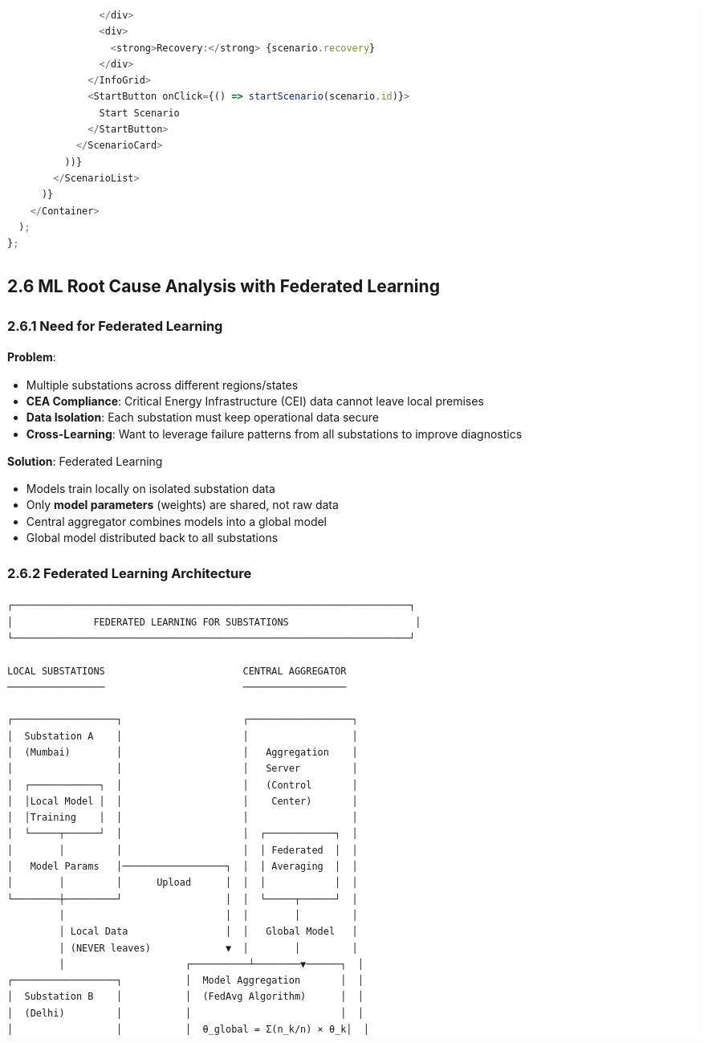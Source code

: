 ```javascript
                </div>
                <div>
                  <strong>Recovery:</strong> {scenario.recovery}
                </div>
              </InfoGrid>
              <StartButton onClick={() => startScenario(scenario.id)}>
                Start Scenario
              </StartButton>
            </ScenarioCard>
          ))}
        </ScenarioList>
      )}
    </Container>
  );
};
```

## 2.6 ML Root Cause Analysis with Federated Learning

### 2.6.1 Need for Federated Learning

**Problem**:
- Multiple substations across different regions/states
- **CEA Compliance**: Critical Energy Infrastructure (CEI) data cannot leave local premises
- **Data Isolation**: Each substation must keep operational data secure
- **Cross-Learning**: Want to leverage failure patterns from all substations to improve diagnostics

**Solution**: Federated Learning
- Models train locally on isolated substation data
- Only **model parameters** (weights) are shared, not raw data
- Central aggregator combines models into a global model
- Global model distributed back to all substations

### 2.6.2 Federated Learning Architecture

```
┌─────────────────────────────────────────────────────────────────────┐
│              FEDERATED LEARNING FOR SUBSTATIONS                      │
└─────────────────────────────────────────────────────────────────────┘

LOCAL SUBSTATIONS                        CENTRAL AGGREGATOR
─────────────────                        ──────────────────

┌──────────────────┐                     ┌──────────────────┐
│  Substation A    │                     │                  │
│  (Mumbai)        │                     │   Aggregation    │
│                  │                     │   Server         │
│  ┌────────────┐  │                     │   (Control       │
│  │Local Model │  │                     │    Center)       │
│  │Training    │  │                     │                  │
│  └─────┬──────┘  │                     │  ┌────────────┐  │
│        │         │                     │  │ Federated  │  │
│   Model Params   │──────────────────┐  │  │ Averaging  │  │
│        │         │      Upload      │  │  │            │  │
└────────┼─────────┘                  │  │  └─────┬──────┘  │
         │                            │  │        │         │
         │ Local Data                 │  │   Global Model   │
         │ (NEVER leaves)             ▼  │        │         │
         │                     ┌──────────┴────────▼──────┐  │
┌──────────────────┐           │  Model Aggregation       │  │
│  Substation B    │           │  (FedAvg Algorithm)      │  │
│  (Delhi)         │           │                          │  │
│                  │           │  θ_global = Σ(n_k/n) × θ_k│  │
```